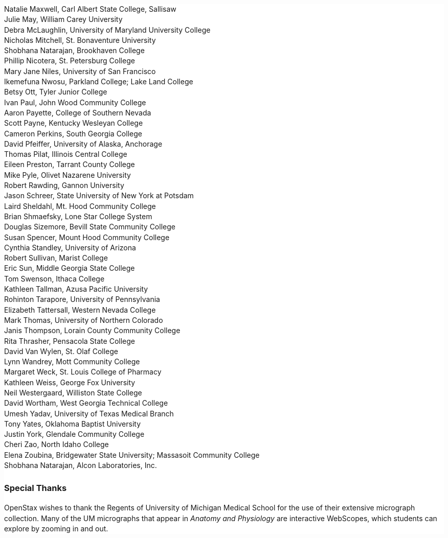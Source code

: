 Natalie Maxwell, Carl Albert State College, Sallisaw  
Julie May, William Carey University  
Debra McLaughlin, University of Maryland University College  
Nicholas Mitchell, St. Bonaventure University  
Shobhana Natarajan, Brookhaven College  
Phillip Nicotera, St. Petersburg College  
Mary Jane Niles, University of San Francisco  
Ikemefuna Nwosu, Parkland College; Lake Land College  
Betsy Ott, Tyler Junior College  
Ivan Paul, John Wood Community College  
Aaron Payette, College of Southern Nevada  
Scott Payne, Kentucky Wesleyan College  
Cameron Perkins, South Georgia College  
David Pfeiffer, University of Alaska, Anchorage  
Thomas Pilat, Illinois Central College  
Eileen Preston, Tarrant County College  
Mike Pyle, Olivet Nazarene University  
Robert Rawding, Gannon University  
Jason Schreer, State University of New York at Potsdam  
Laird Sheldahl, Mt. Hood Community College  
Brian Shmaefsky, Lone Star College System  
Douglas Sizemore, Bevill State Community College  
Susan Spencer, Mount Hood Community College  
Cynthia Standley, University of Arizona  
Robert Sullivan, Marist College  
Eric Sun, Middle Georgia State College  
Tom Swenson, Ithaca College  
Kathleen Tallman, Azusa Pacific University  
Rohinton Tarapore, University of Pennsylvania  
Elizabeth Tattersall, Western Nevada College  
Mark Thomas, University of Northern Colorado  
Janis Thompson, Lorain County Community College  
Rita Thrasher, Pensacola State College  
David Van Wylen, St. Olaf College  
Lynn Wandrey, Mott Community College  
Margaret Weck, St. Louis College of Pharmacy  
Kathleen Weiss, George Fox University  
Neil Westergaard, Williston State College  
David Wortham, West Georgia Technical College  
Umesh Yadav, University of Texas Medical Branch  
Tony Yates, Oklahoma Baptist University  
Justin York, Glendale Community College  
Cheri Zao, North Idaho College  
Elena Zoubina, Bridgewater State University; Massasoit Community College  
Shobhana Natarajan, Alcon Laboratories, Inc.

### Special Thanks

OpenStax wishes to thank the Regents of University of Michigan Medical School for the use of their extensive micrograph collection. Many of the UM micrographs that appear in _Anatomy and Physiology_ are interactive WebScopes, which students can explore by zooming in and out. 
